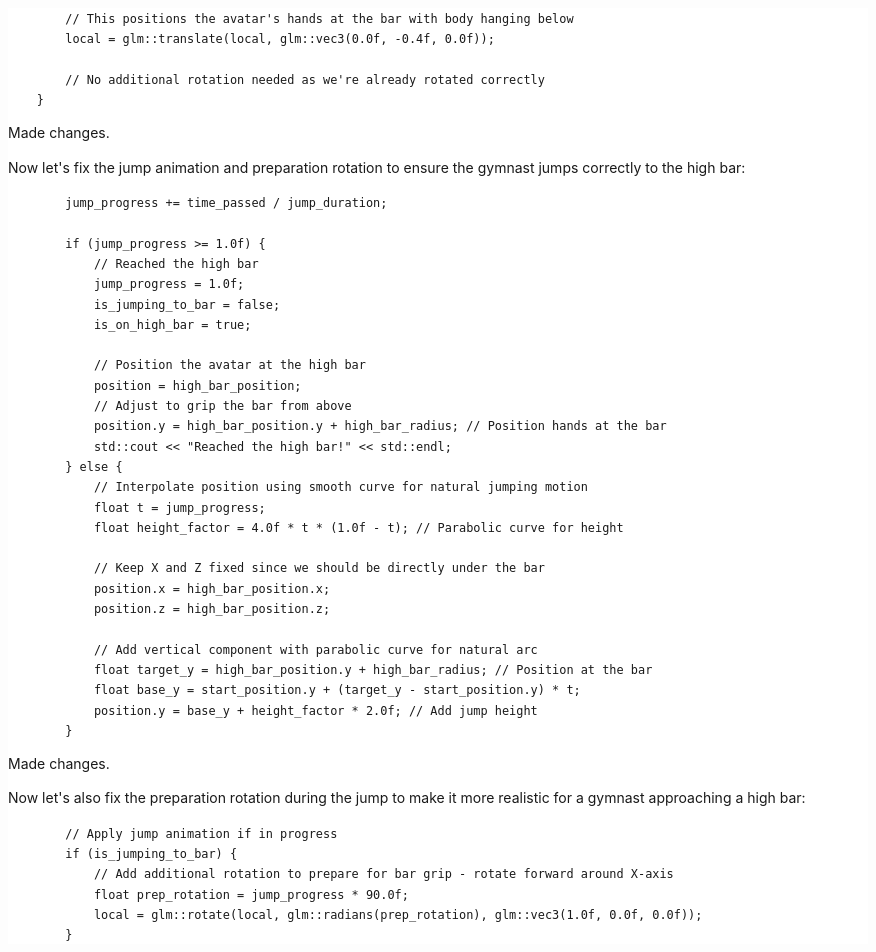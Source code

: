 ````
        // This positions the avatar's hands at the bar with body hanging below
        local = glm::translate(local, glm::vec3(0.0f, -0.4f, 0.0f));
        
        // No additional rotation needed as we're already rotated correctly
    }
````


Made changes.

Now let's fix the jump animation and preparation rotation to ensure the gymnast jumps correctly to the high bar:
````
        jump_progress += time_passed / jump_duration;
        
        if (jump_progress >= 1.0f) {
            // Reached the high bar
            jump_progress = 1.0f;
            is_jumping_to_bar = false;
            is_on_high_bar = true;
            
            // Position the avatar at the high bar
            position = high_bar_position;
            // Adjust to grip the bar from above
            position.y = high_bar_position.y + high_bar_radius; // Position hands at the bar
            std::cout << "Reached the high bar!" << std::endl;
        } else {
            // Interpolate position using smooth curve for natural jumping motion
            float t = jump_progress;
            float height_factor = 4.0f * t * (1.0f - t); // Parabolic curve for height
            
            // Keep X and Z fixed since we should be directly under the bar
            position.x = high_bar_position.x;
            position.z = high_bar_position.z;
            
            // Add vertical component with parabolic curve for natural arc
            float target_y = high_bar_position.y + high_bar_radius; // Position at the bar
            float base_y = start_position.y + (target_y - start_position.y) * t;
            position.y = base_y + height_factor * 2.0f; // Add jump height
        }
````


Made changes.

Now let's also fix the preparation rotation during the jump to make it more realistic for a gymnast approaching a high bar:
````
        // Apply jump animation if in progress
        if (is_jumping_to_bar) {
            // Add additional rotation to prepare for bar grip - rotate forward around X-axis
            float prep_rotation = jump_progress * 90.0f;
            local = glm::rotate(local, glm::radians(prep_rotation), glm::vec3(1.0f, 0.0f, 0.0f));
        }
````
